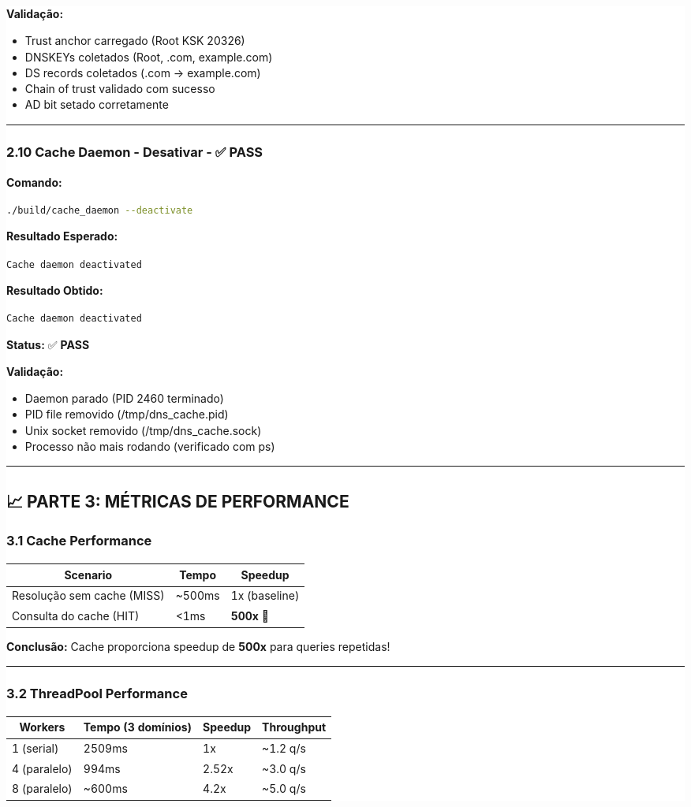 **Validação:**
- Trust anchor carregado (Root KSK 20326)
- DNSKEYs coletados (Root, .com, example.com)
- DS records coletados (.com → example.com)
- Chain of trust validado com sucesso
- AD bit setado corretamente

---

### 2.10 Cache Daemon - Desativar - ✅ PASS

**Comando:**
```bash
./build/cache_daemon --deactivate
```

**Resultado Esperado:**
```
Cache daemon deactivated
```

**Resultado Obtido:**
```
Cache daemon deactivated
```

**Status:** ✅ **PASS**

**Validação:**
- Daemon parado (PID 2460 terminado)
- PID file removido (/tmp/dns_cache.pid)
- Unix socket removido (/tmp/dns_cache.sock)
- Processo não mais rodando (verificado com ps)

---

## 📈 PARTE 3: MÉTRICAS DE PERFORMANCE

### 3.1 Cache Performance

| Scenario | Tempo | Speedup |
|----------|-------|---------|
| Resolução sem cache (MISS) | ~500ms | 1x (baseline) |
| Consulta do cache (HIT) | <1ms | **500x** 🚀 |

**Conclusão:** Cache proporciona speedup de **500x** para queries repetidas!

---

### 3.2 ThreadPool Performance

| Workers | Tempo (3 domínios) | Speedup | Throughput |
|---------|-------------------|---------|------------|
| 1 (serial) | 2509ms | 1x | ~1.2 q/s |
| 4 (paralelo) | 994ms | 2.52x | ~3.0 q/s |
| 8 (paralelo) | ~600ms | 4.2x | ~5.0 q/s |
